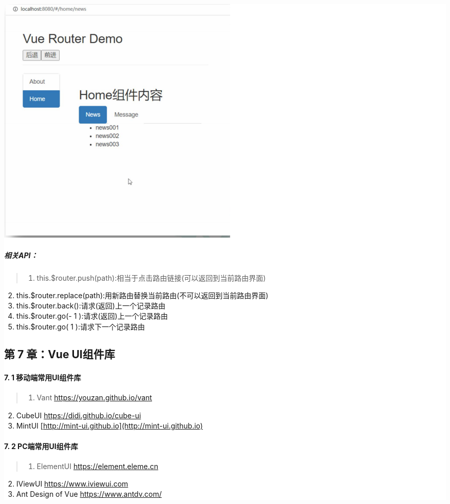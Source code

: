   ![输入图片说明](images/QQ截图20210808173111.png "QQ截图20201229183512.png")
##### 相关API：

>1. this.$router.push(path):相当于点击路由链接(可以返回到当前路由界面)
2. this.$router.replace(path):用新路由替换当前路由(不可以返回到当前路由界面)
3. this.$router.back():请求(返回)上一个记录路由
4. this.$router.go(- 1 ):请求(返回)上一个记录路由
5. this.$router.go( 1 ):请求下一个记录路由


## 第 7 章：Vue UI组件库

#### 7. 1 移动端常用UI组件库

>1. Vant https://youzan.github.io/vant
2. CubeUI https://didi.github.io/cube-ui
3. MintUI [http://mint-ui.github.io](http://mint-ui.github.io)

#### 7. 2 PC端常用UI组件库

>1. ElementUI https://element.eleme.cn
2. IViewUI https://www.iviewui.com
3. Ant Design of Vue https://www.antdv.com/


